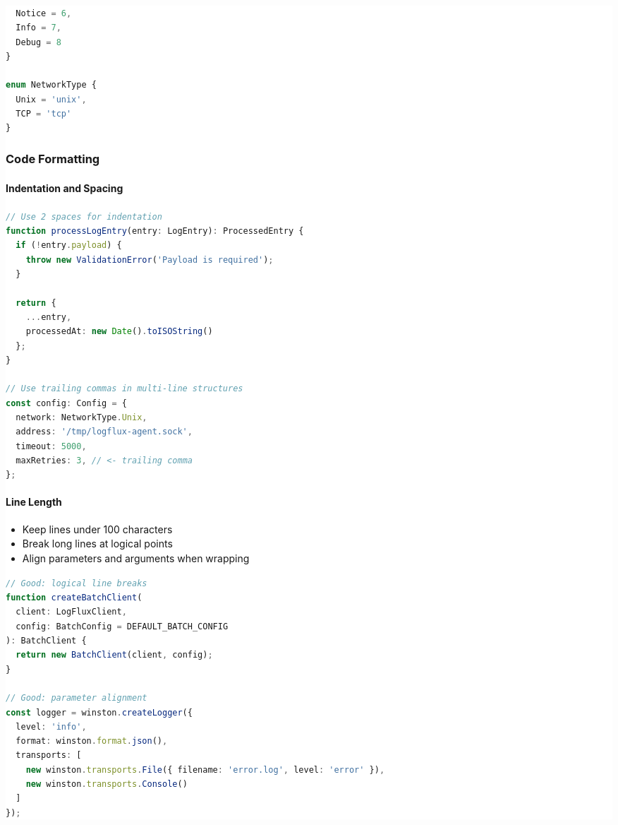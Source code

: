 ```typescript
  Notice = 6,
  Info = 7,
  Debug = 8
}

enum NetworkType {
  Unix = 'unix',
  TCP = 'tcp'
}
```

### Code Formatting

#### Indentation and Spacing
```typescript
// Use 2 spaces for indentation
function processLogEntry(entry: LogEntry): ProcessedEntry {
  if (!entry.payload) {
    throw new ValidationError('Payload is required');
  }
  
  return {
    ...entry,
    processedAt: new Date().toISOString()
  };
}

// Use trailing commas in multi-line structures
const config: Config = {
  network: NetworkType.Unix,
  address: '/tmp/logflux-agent.sock',
  timeout: 5000,
  maxRetries: 3, // <- trailing comma
};
```

#### Line Length
- Keep lines under 100 characters
- Break long lines at logical points
- Align parameters and arguments when wrapping

```typescript
// Good: logical line breaks
function createBatchClient(
  client: LogFluxClient,
  config: BatchConfig = DEFAULT_BATCH_CONFIG
): BatchClient {
  return new BatchClient(client, config);
}

// Good: parameter alignment
const logger = winston.createLogger({
  level: 'info',
  format: winston.format.json(),
  transports: [
    new winston.transports.File({ filename: 'error.log', level: 'error' }),
    new winston.transports.Console()
  ]
});
```
